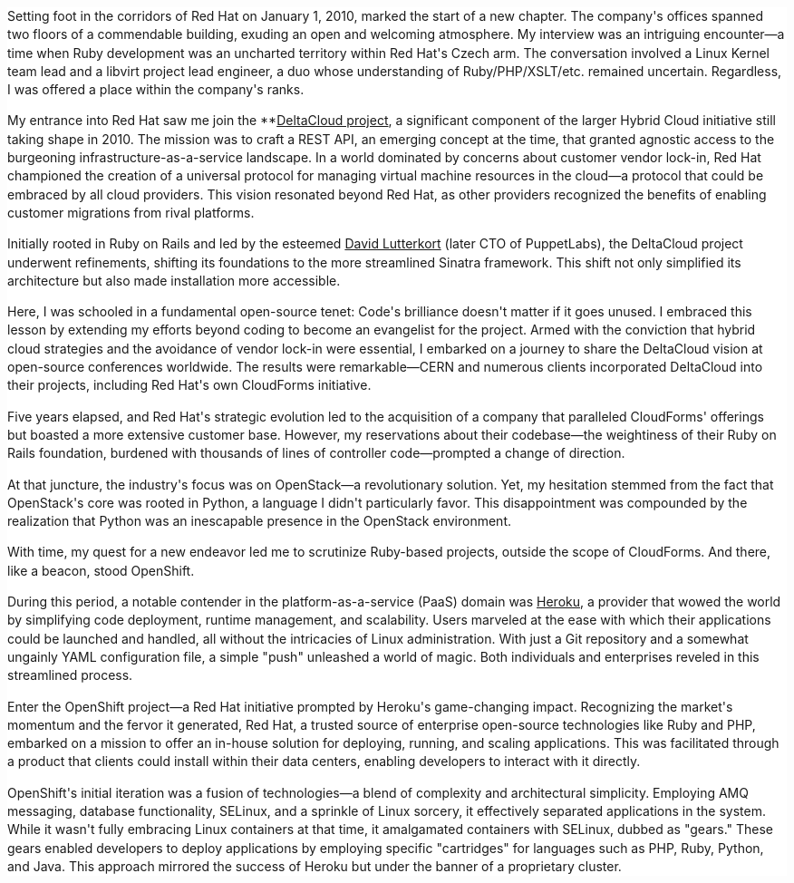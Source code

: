 Setting foot in the corridors of Red Hat on January 1, 2010, marked the start of a new chapter. The company's offices spanned two floors of a commendable building, exuding an open and welcoming atmosphere. My interview was an intriguing encounter—a time when Ruby development was an uncharted territory within Red Hat's Czech arm. The conversation involved a Linux Kernel team lead and a libvirt project lead engineer, a duo whose understanding of Ruby/PHP/XSLT/etc. remained uncertain. Regardless, I was offered a place within the company's ranks.

My entrance into Red Hat saw me join the **[DeltaCloud project](https://en.wikipedia.org/wiki/Deltacloud), a significant component of the larger Hybrid Cloud initiative still taking shape in 2010. The mission was to craft a REST API, an emerging concept at the time, that granted agnostic access to the burgeoning infrastructure-as-a-service landscape. In a world dominated by concerns about customer vendor lock-in, Red Hat championed the creation of a universal protocol for managing virtual machine resources in the cloud—a protocol that could be embraced by all cloud providers. This vision resonated beyond Red Hat, as other providers recognized the benefits of enabling customer migrations from rival platforms.

Initially rooted in Ruby on Rails and led by the esteemed [David Lutterkort](https://twitter.com/lutterkort) (later CTO of PuppetLabs), the DeltaCloud project underwent refinements, shifting its foundations to the more streamlined Sinatra framework. This shift not only simplified its architecture but also made installation more accessible.

Here, I was schooled in a fundamental open-source tenet: Code's brilliance doesn't matter if it goes unused. I embraced this lesson by extending my efforts beyond coding to become an evangelist for the project. Armed with the conviction that hybrid cloud strategies and the avoidance of vendor lock-in were essential, I embarked on a journey to share the DeltaCloud vision at open-source conferences worldwide. The results were remarkable—CERN and numerous clients incorporated DeltaCloud into their projects, including Red Hat's own CloudForms initiative.

Five years elapsed, and Red Hat's strategic evolution led to the acquisition of a company that paralleled CloudForms' offerings but boasted a more extensive customer base. However, my reservations about their codebase—the weightiness of their Ruby on Rails foundation, burdened with thousands of lines of controller code—prompted a change of direction.

At that juncture, the industry's focus was on OpenStack—a revolutionary solution. Yet, my hesitation stemmed from the fact that OpenStack's core was rooted in Python, a language I didn't particularly favor. This disappointment was compounded by the realization that Python was an inescapable presence in the OpenStack environment.

With time, my quest for a new endeavor led me to scrutinize Ruby-based projects, outside the scope of CloudForms. And there, like a beacon, stood OpenShift.

During this period, a notable contender in the platform-as-a-service (PaaS) domain was [Heroku](https://www.heroku.com), a provider that wowed the world by simplifying code deployment, runtime management, and scalability. Users marveled at the ease with which their applications could be launched and handled, all without the intricacies of Linux administration. With just a Git repository and a somewhat ungainly YAML configuration file, a simple "push" unleashed a world of magic. Both individuals and enterprises reveled in this streamlined process.

Enter the OpenShift project—a Red Hat initiative prompted by Heroku's game-changing impact. Recognizing the market's momentum and the fervor it generated, Red Hat, a trusted source of enterprise open-source technologies like Ruby and PHP, embarked on a mission to offer an in-house solution for deploying, running, and scaling applications. This was facilitated through a product that clients could install within their data centers, enabling developers to interact with it directly.

OpenShift's initial iteration was a fusion of technologies—a blend of complexity and architectural simplicity. Employing AMQ messaging, database functionality, SELinux, and a sprinkle of Linux sorcery, it effectively separated applications in the system. While it wasn't fully embracing Linux containers at that time, it amalgamated containers with SELinux, dubbed as "gears." These gears enabled developers to deploy applications by employing specific "cartridges" for languages such as PHP, Ruby, Python, and Java. This approach mirrored the success of Heroku but under the banner of a proprietary cluster.
